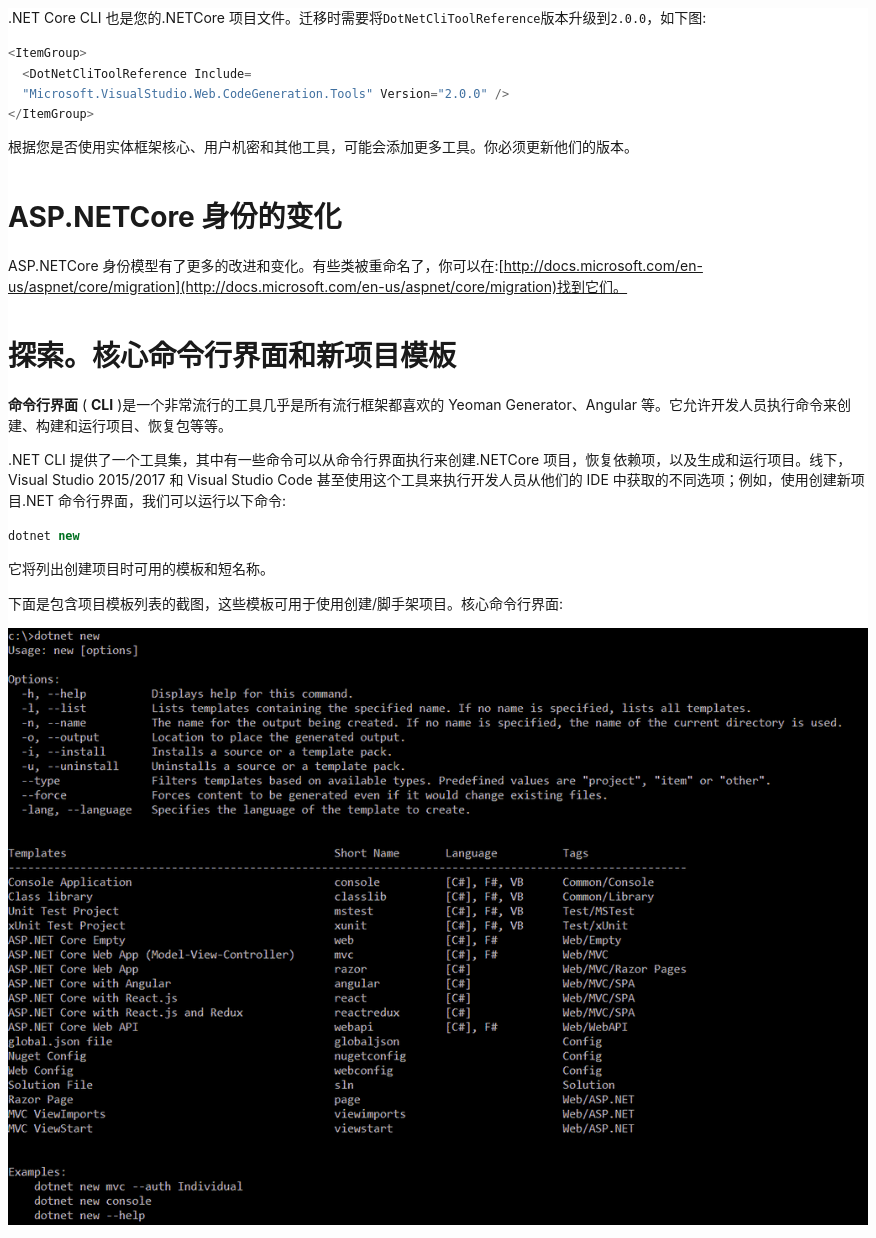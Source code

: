 .NET Core CLI 也是您的.NETCore 项目文件。迁移时需要将`DotNetCliToolReference`版本升级到`2.0.0`，如下图:

```cs
<ItemGroup> 
  <DotNetCliToolReference Include=
  "Microsoft.VisualStudio.Web.CodeGeneration.Tools" Version="2.0.0" /> 
</ItemGroup> 
```

根据您是否使用实体框架核心、用户机密和其他工具，可能会添加更多工具。你必须更新他们的版本。

# ASP.NETCore 身份的变化

ASP.NETCore 身份模型有了更多的改进和变化。有些类被重命名了，你可以在:[http://docs.microsoft.com/en-us/aspnet/core/migration](http://docs.microsoft.com/en-us/aspnet/core/migration)找到它们。

# 探索。核心命令行界面和新项目模板

**命令行界面** ( **CLI** )是一个非常流行的工具几乎是所有流行框架都喜欢的 Yeoman Generator、Angular 等。它允许开发人员执行命令来创建、构建和运行项目、恢复包等等。

.NET CLI 提供了一个工具集，其中有一些命令可以从命令行界面执行来创建.NETCore 项目，恢复依赖项，以及生成和运行项目。线下，Visual Studio 2015/2017 和 Visual Studio Code 甚至使用这个工具来执行开发人员从他们的 IDE 中获取的不同选项；例如，使用创建新项目.NET 命令行界面，我们可以运行以下命令:

```cs
dotnet new 
```

它将列出创建项目时可用的模板和短名称。

下面是包含项目模板列表的截图，这些模板可用于使用创建/脚手架项目。核心命令行界面:

![](img/00007.gif)
